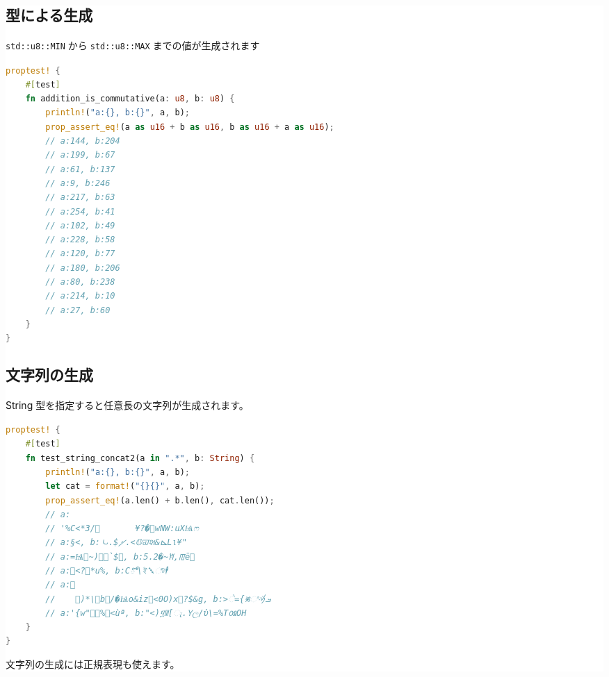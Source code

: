 ## 型による生成

`std::u8::MIN` から `std::u8::MAX` までの値が生成されます

```rust
proptest! {
    #[test]
    fn addition_is_commutative(a: u8, b: u8) {
        println!("a:{}, b:{}", a, b);
        prop_assert_eq!(a as u16 + b as u16, b as u16 + a as u16);
        // a:144, b:204
        // a:199, b:67
        // a:61, b:137
        // a:9, b:246
        // a:217, b:63
        // a:254, b:41
        // a:102, b:49
        // a:228, b:58
        // a:120, b:77
        // a:180, b:206
        // a:80, b:238
        // a:214, b:10
        // a:27, b:60
    }
}
```


## 文字列の生成

String 型を指定すると任意長の文字列が生成されます。

```rust
proptest! {
    #[test]
    fn test_string_concat2(a in ".*", b: String) {
        println!("a:{}, b:{}", a, b);
        let cat = format!("{}{}", a, b);
        prop_assert_eq!(a.len() + b.len(), cat.len());
        // a:
        // '%C<*3/𻰵       ¥?�򶦳wNW:uXѨෆ
        // a:§<, b:㇃.$𛰐.<𝕆𑵠શ&𐣴Lι¥"
        // a:=Ѩ򁊤~)﻿򯔻𨠊`$﻿𞟰, b:5.2�~ⷍ,ꡄë⃡
        // a:󳦦<?򊲋*u%, b:Cో\ই𒑈ೌ🕴
        // a:񵧘
        //    򥰡)*\򤴗b﻿󢪏/�Ѩo&iz󦝋<0O)x𿋄?$&g, b:>ે={𑚐ಿ𖿡𐼱
        // a:'{w"𵱭񙎯%󉸇<ùª, b:"<)፶𝍫[ැ.𐊲ල/ὐ\=%T𑄿OH
    }
}
```


文字列の生成には正規表現も使えます。
